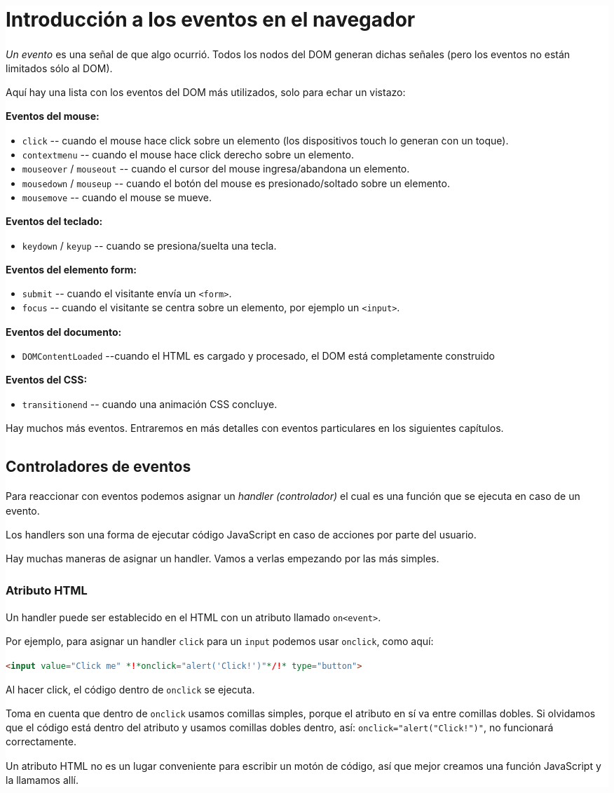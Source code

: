 # Introducción a los eventos en el navegador

*Un evento* es una señal de que algo ocurrió. Todos los nodos del DOM generan dichas señales (pero los eventos no están limitados sólo al DOM).

Aquí hay una lista con los eventos del DOM más utilizados, solo para echar un vistazo:

**Eventos del mouse:**
- `click` -- cuando el mouse hace click sobre un elemento (los dispositivos touch lo generan con un toque).
- `contextmenu` -- cuando el mouse hace click derecho sobre un elemento.
- `mouseover` / `mouseout` -- cuando el cursor del mouse ingresa/abandona un elemento.
- `mousedown` / `mouseup` -- cuando el botón del mouse es presionado/soltado sobre un elemento.
- `mousemove` -- cuando el mouse se mueve.

**Eventos del teclado:**
- `keydown` / `keyup` -- cuando se presiona/suelta una tecla.

**Eventos del elemento form:**
- `submit` -- cuando el visitante envía un `<form>`.
- `focus` --  cuando el visitante se centra sobre un elemento, por ejemplo un `<input>`.

**Eventos del documento:**
- `DOMContentLoaded` --cuando el HTML es cargado y procesado, el DOM está completamente construido

**Eventos del CSS:**
- `transitionend` -- cuando una animación CSS concluye.

Hay muchos más eventos. Entraremos en más detalles con eventos particulares en los siguientes capítulos.

## Controladores de eventos

Para reaccionar con eventos podemos asignar un *handler (controlador)* el cual es una función que se ejecuta en caso de un evento.

Los handlers son una forma de ejecutar código JavaScript en caso de acciones por parte del usuario.

Hay muchas maneras de asignar un handler. Vamos a verlas empezando por las más simples.

### Atributo HTML

Un handler puede ser establecido en el HTML con un atributo llamado `on<event>`.

Por ejemplo, para asignar un handler `click` para un `input` podemos usar `onclick`, como aquí:

```html run
<input value="Click me" *!*onclick="alert('Click!')"*/!* type="button">
```

Al hacer click, el código dentro de `onclick` se ejecuta.

Toma en cuenta que dentro de `onclick` usamos comillas simples, porque el atributo en sí va entre comillas dobles. Si olvidamos que el código está dentro del atributo y usamos comillas dobles dentro, así:  `onclick="alert("Click!")"`, no funcionará correctamente.

Un atributo HTML no es un lugar conveniente para escribir un motón de código, así que mejor creamos una función JavaScript y la llamamos allí.
